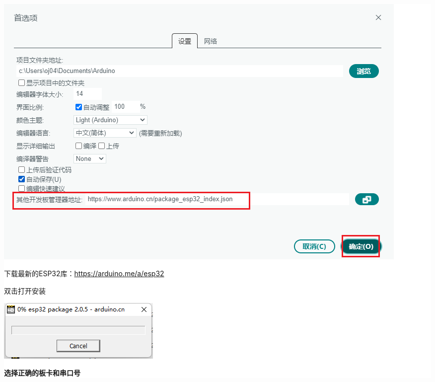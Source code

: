 <img src="../img/OJKZ011/07.png" />

下载最新的ESP32库：<https://arduino.me/a/esp32>

双击打开安装

<img src="../img/OJKZ011/08.png" />

**选择正确的板卡和串口号**
